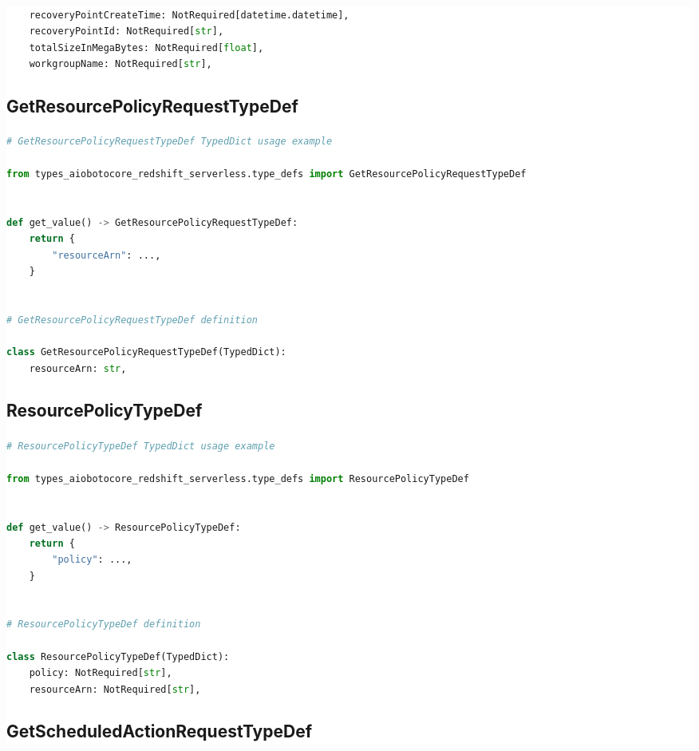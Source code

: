 ```python
    recoveryPointCreateTime: NotRequired[datetime.datetime],
    recoveryPointId: NotRequired[str],
    totalSizeInMegaBytes: NotRequired[float],
    workgroupName: NotRequired[str],
```


## GetResourcePolicyRequestTypeDef

```python
# GetResourcePolicyRequestTypeDef TypedDict usage example

from types_aiobotocore_redshift_serverless.type_defs import GetResourcePolicyRequestTypeDef


def get_value() -> GetResourcePolicyRequestTypeDef:
    return {
        "resourceArn": ...,
    }


# GetResourcePolicyRequestTypeDef definition

class GetResourcePolicyRequestTypeDef(TypedDict):
    resourceArn: str,
```


## ResourcePolicyTypeDef

```python
# ResourcePolicyTypeDef TypedDict usage example

from types_aiobotocore_redshift_serverless.type_defs import ResourcePolicyTypeDef


def get_value() -> ResourcePolicyTypeDef:
    return {
        "policy": ...,
    }


# ResourcePolicyTypeDef definition

class ResourcePolicyTypeDef(TypedDict):
    policy: NotRequired[str],
    resourceArn: NotRequired[str],
```


## GetScheduledActionRequestTypeDef
